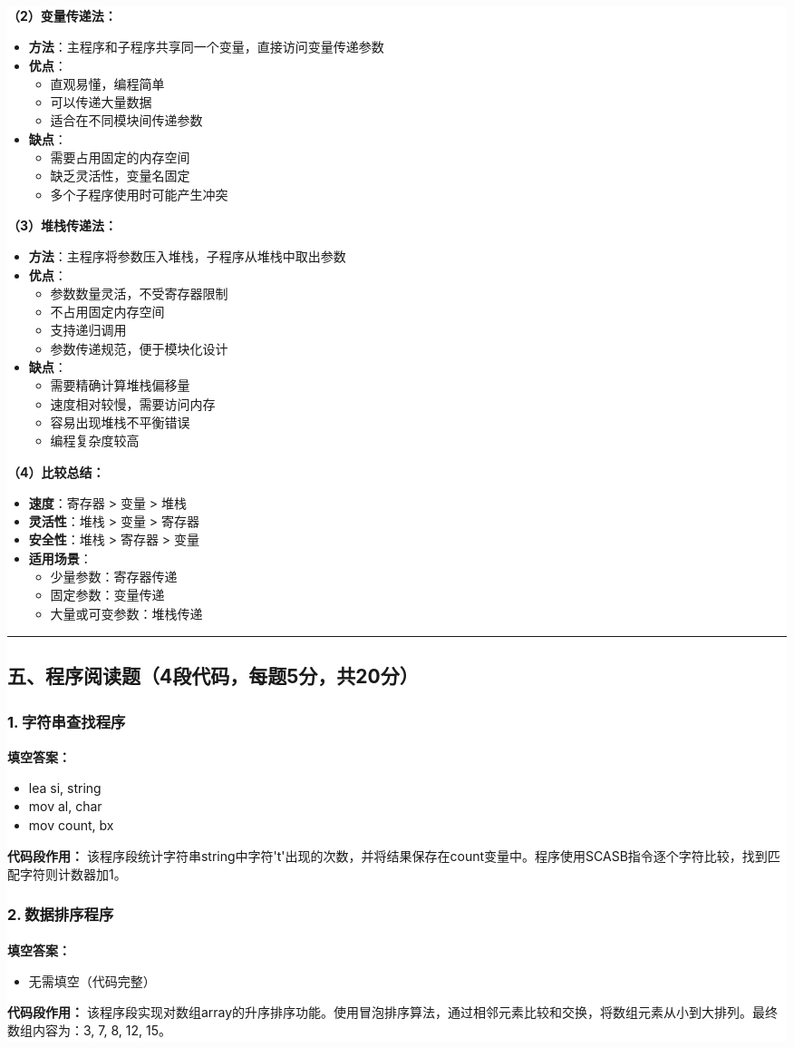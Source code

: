 **（2）变量传递法：**
- **方法**：主程序和子程序共享同一个变量，直接访问变量传递参数
- **优点**：
  - 直观易懂，编程简单
  - 可以传递大量数据
  - 适合在不同模块间传递参数
- **缺点**：
  - 需要占用固定的内存空间
  - 缺乏灵活性，变量名固定
  - 多个子程序使用时可能产生冲突

**（3）堆栈传递法：**
- **方法**：主程序将参数压入堆栈，子程序从堆栈中取出参数
- **优点**：
  - 参数数量灵活，不受寄存器限制
  - 不占用固定内存空间
  - 支持递归调用
  - 参数传递规范，便于模块化设计
- **缺点**：
  - 需要精确计算堆栈偏移量
  - 速度相对较慢，需要访问内存
  - 容易出现堆栈不平衡错误
  - 编程复杂度较高

**（4）比较总结：**
- **速度**：寄存器 > 变量 > 堆栈
- **灵活性**：堆栈 > 变量 > 寄存器
- **安全性**：堆栈 > 寄存器 > 变量
- **适用场景**：
  - 少量参数：寄存器传递
  - 固定参数：变量传递
  - 大量或可变参数：堆栈传递

---

## 五、程序阅读题（4段代码，每题5分，共20分）

### 1. 字符串查找程序

**填空答案：**
- lea si, string
- mov al, char
- mov count, bx

**代码段作用：**
该程序段统计字符串string中字符't'出现的次数，并将结果保存在count变量中。程序使用SCASB指令逐个字符比较，找到匹配字符则计数器加1。

### 2. 数据排序程序

**填空答案：**
- 无需填空（代码完整）

**代码段作用：**
该程序段实现对数组array的升序排序功能。使用冒泡排序算法，通过相邻元素比较和交换，将数组元素从小到大排列。最终数组内容为：3, 7, 8, 12, 15。
